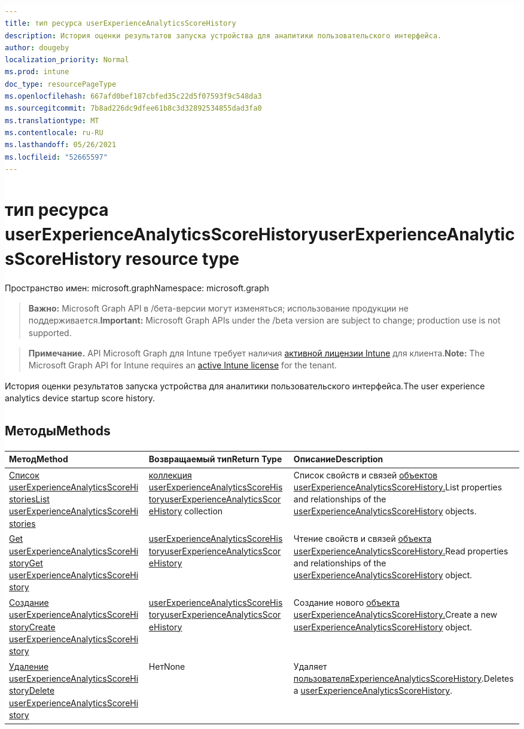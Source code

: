```yaml
---
title: тип ресурса userExperienceAnalyticsScoreHistory
description: История оценки результатов запуска устройства для аналитики пользовательского интерфейса.
author: dougeby
localization_priority: Normal
ms.prod: intune
doc_type: resourcePageType
ms.openlocfilehash: 667afd0bef187cbfed35c22d5f07593f9c548da3
ms.sourcegitcommit: 7b8ad226dc9dfee61b8c3d32892534855dad3fa0
ms.translationtype: MT
ms.contentlocale: ru-RU
ms.lasthandoff: 05/26/2021
ms.locfileid: "52665597"
---
```

# <a name="userexperienceanalyticsscorehistory-resource-type"></a><span data-ttu-id="66664-103">тип ресурса userExperienceAnalyticsScoreHistory</span><span class="sxs-lookup"><span data-stu-id="66664-103">userExperienceAnalyticsScoreHistory resource type</span></span>

<span data-ttu-id="66664-104">Пространство имен: microsoft.graph</span><span class="sxs-lookup"><span data-stu-id="66664-104">Namespace: microsoft.graph</span></span>

> <span data-ttu-id="66664-105">**Важно:** Microsoft Graph API в /бета-версии могут изменяться; использование продукции не поддерживается.</span><span class="sxs-lookup"><span data-stu-id="66664-105">**Important:** Microsoft Graph APIs under the /beta version are subject to change; production use is not supported.</span></span>

> <span data-ttu-id="66664-106">**Примечание.** API Microsoft Graph для Intune требует наличия [активной лицензии Intune](https://go.microsoft.com/fwlink/?linkid=839381) для клиента.</span><span class="sxs-lookup"><span data-stu-id="66664-106">**Note:** The Microsoft Graph API for Intune requires an [active Intune license](https://go.microsoft.com/fwlink/?linkid=839381) for the tenant.</span></span>

<span data-ttu-id="66664-107">История оценки результатов запуска устройства для аналитики пользовательского интерфейса.</span><span class="sxs-lookup"><span data-stu-id="66664-107">The user experience analytics device startup score history.</span></span>

## <a name="methods"></a><span data-ttu-id="66664-108">Методы</span><span class="sxs-lookup"><span data-stu-id="66664-108">Methods</span></span>
|<span data-ttu-id="66664-109">Метод</span><span class="sxs-lookup"><span data-stu-id="66664-109">Method</span></span>|<span data-ttu-id="66664-110">Возвращаемый тип</span><span class="sxs-lookup"><span data-stu-id="66664-110">Return Type</span></span>|<span data-ttu-id="66664-111">Описание</span><span class="sxs-lookup"><span data-stu-id="66664-111">Description</span></span>|
|:---|:---|:---|
|[<span data-ttu-id="66664-112">Список userExperienceAnalyticsScoreHistories</span><span class="sxs-lookup"><span data-stu-id="66664-112">List userExperienceAnalyticsScoreHistories</span></span>](../api/intune-devices-userexperienceanalyticsscorehistory-list.md)|<span data-ttu-id="66664-113">[коллекция userExperienceAnalyticsScoreHistory](../resources/intune-devices-userexperienceanalyticsscorehistory.md)</span><span class="sxs-lookup"><span data-stu-id="66664-113">[userExperienceAnalyticsScoreHistory](../resources/intune-devices-userexperienceanalyticsscorehistory.md) collection</span></span>|<span data-ttu-id="66664-114">Список свойств и связей [объектов userExperienceAnalyticsScoreHistory.](../resources/intune-devices-userexperienceanalyticsscorehistory.md)</span><span class="sxs-lookup"><span data-stu-id="66664-114">List properties and relationships of the [userExperienceAnalyticsScoreHistory](../resources/intune-devices-userexperienceanalyticsscorehistory.md) objects.</span></span>|
|[<span data-ttu-id="66664-115">Get userExperienceAnalyticsScoreHistory</span><span class="sxs-lookup"><span data-stu-id="66664-115">Get userExperienceAnalyticsScoreHistory</span></span>](../api/intune-devices-userexperienceanalyticsscorehistory-get.md)|[<span data-ttu-id="66664-116">userExperienceAnalyticsScoreHistory</span><span class="sxs-lookup"><span data-stu-id="66664-116">userExperienceAnalyticsScoreHistory</span></span>](../resources/intune-devices-userexperienceanalyticsscorehistory.md)|<span data-ttu-id="66664-117">Чтение свойств и связей [объекта userExperienceAnalyticsScoreHistory.](../resources/intune-devices-userexperienceanalyticsscorehistory.md)</span><span class="sxs-lookup"><span data-stu-id="66664-117">Read properties and relationships of the [userExperienceAnalyticsScoreHistory](../resources/intune-devices-userexperienceanalyticsscorehistory.md) object.</span></span>|
|[<span data-ttu-id="66664-118">Создание userExperienceAnalyticsScoreHistory</span><span class="sxs-lookup"><span data-stu-id="66664-118">Create userExperienceAnalyticsScoreHistory</span></span>](../api/intune-devices-userexperienceanalyticsscorehistory-create.md)|[<span data-ttu-id="66664-119">userExperienceAnalyticsScoreHistory</span><span class="sxs-lookup"><span data-stu-id="66664-119">userExperienceAnalyticsScoreHistory</span></span>](../resources/intune-devices-userexperienceanalyticsscorehistory.md)|<span data-ttu-id="66664-120">Создание нового [объекта userExperienceAnalyticsScoreHistory.](../resources/intune-devices-userexperienceanalyticsscorehistory.md)</span><span class="sxs-lookup"><span data-stu-id="66664-120">Create a new [userExperienceAnalyticsScoreHistory](../resources/intune-devices-userexperienceanalyticsscorehistory.md) object.</span></span>|
|[<span data-ttu-id="66664-121">Удаление userExperienceAnalyticsScoreHistory</span><span class="sxs-lookup"><span data-stu-id="66664-121">Delete userExperienceAnalyticsScoreHistory</span></span>](../api/intune-devices-userexperienceanalyticsscorehistory-delete.md)|<span data-ttu-id="66664-122">Нет</span><span class="sxs-lookup"><span data-stu-id="66664-122">None</span></span>|<span data-ttu-id="66664-123">Удаляет [пользователяExperienceAnalyticsScoreHistory](../resources/intune-devices-userexperienceanalyticsscorehistory.md).</span><span class="sxs-lookup"><span data-stu-id="66664-123">Deletes a [userExperienceAnalyticsScoreHistory](../resources/intune-devices-userexperienceanalyticsscorehistory.md).</span></span>|